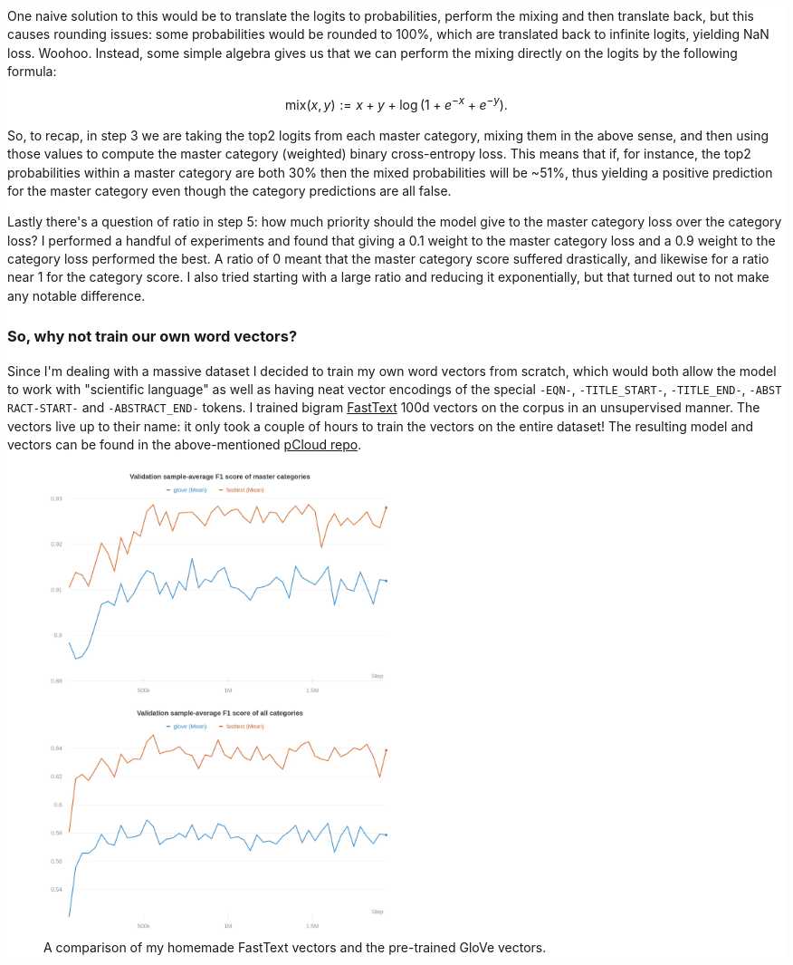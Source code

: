 One naive solution to this would be to translate the logits to probabilities, perform
the mixing and then translate back, but this causes rounding issues: some probabilities
would be rounded to 100%, which are translated back to infinite logits, yielding NaN
loss. Woohoo. Instead, some simple algebra gives us that we can perform the mixing
directly on the logits by the following formula:

$$ \text{mix}(x, y) := x + y + \log(1 + e^{-x} + e^{-y}). $$

So, to recap, in step 3 we are taking the top2 logits from each master category, mixing
them in the above sense, and then using those values to compute the master category
(weighted) binary cross-entropy loss. This means that if, for instance, the top2
probabilities within a master category are both 30% then the mixed probabilities will
be ~51%, thus yielding a positive prediction for the master category even though the
category predictions are all false.

Lastly there's a question of ratio in step 5: how much priority should the model give
to the master category loss over the category loss? I performed a handful of
experiments and found that giving a 0.1 weight to the master category loss and a 0.9
weight to the category loss performed the best. A ratio of 0 meant that the master
category score suffered drastically, and likewise for a ratio near 1 for the category
score. I also tried starting with a large ratio and reducing it exponentially, but that
turned out to not make any notable difference.

### So, why not train our own word vectors?

Since I'm dealing with a massive dataset I decided to train my own word vectors from
scratch, which would both allow the model to work with "scientific language" as well as
having neat vector encodings of the special `-EQN-`, `-TITLE_START-`, `-TITLE_END-`,
`-ABSTRACT-START-` and `-ABSTRACT_END-` tokens. I trained bigram
[FastText](https://fasttext.cc/) 100d vectors on the corpus in an unsupervised manner.
The vectors live up to their name: it only took a couple of hours to train the vectors
on the entire dataset! The resulting model and vectors can be found in the
above-mentioned [pCloud
repo](https://filedn.com/lRBwPhPxgV74tO0rDoe8SpH/scholarly_data).

<figure class="centered-image">
  <img
    src="/src/assets/img/vector_comparison_mcat.webp"
    alt="Comparison of model performance when trained on the homemade FastText vectors and the pre-trained GloVe vectors. FastText wins massively."
    style="width:50%;"
  />
  <img
    src="/src/assets/img/vector_comparison_cat.webp"
    alt="Comparison of model performance when trained on the homemade FastText vectors and the pre-trained GloVe vectors. FastText wins massively."
    style="width:50%;"
  />
  <figcaption class="centered">
    A comparison of my homemade FastText vectors and the pre-trained GloVe vectors.
  </figcaption>
</figure>
